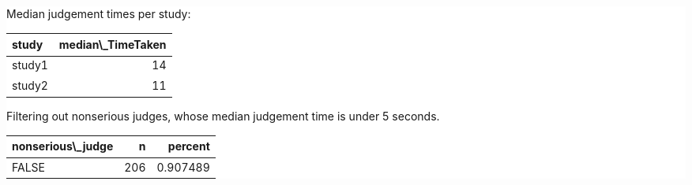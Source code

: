 Median judgement times per study:

<table class="table table-striped" style="width: auto !important; margin-left: auto; margin-right: auto;">
<thead>
<tr>
<th style="text-align:left;">
study
</th>
<th style="text-align:right;">
median\_TimeTaken
</th>
</tr>
</thead>
<tbody>
<tr>
<td style="text-align:left;">
study1
</td>
<td style="text-align:right;">
14
</td>
</tr>
<tr>
<td style="text-align:left;">
study2
</td>
<td style="text-align:right;">
11
</td>
</tr>
</tbody>
</table>

Filtering out nonserious judges, whose median judgement time is under 5
seconds.

<table class="table table-striped" style="width: auto !important; margin-left: auto; margin-right: auto;">
<thead>
<tr>
<th style="text-align:left;">
nonserious\_judge
</th>
<th style="text-align:right;">
n
</th>
<th style="text-align:right;">
percent
</th>
</tr>
</thead>
<tbody>
<tr>
<td style="text-align:left;">
FALSE
</td>
<td style="text-align:right;">
206
</td>
<td style="text-align:right;">
0.907489
</td>
</tr>
<tr>